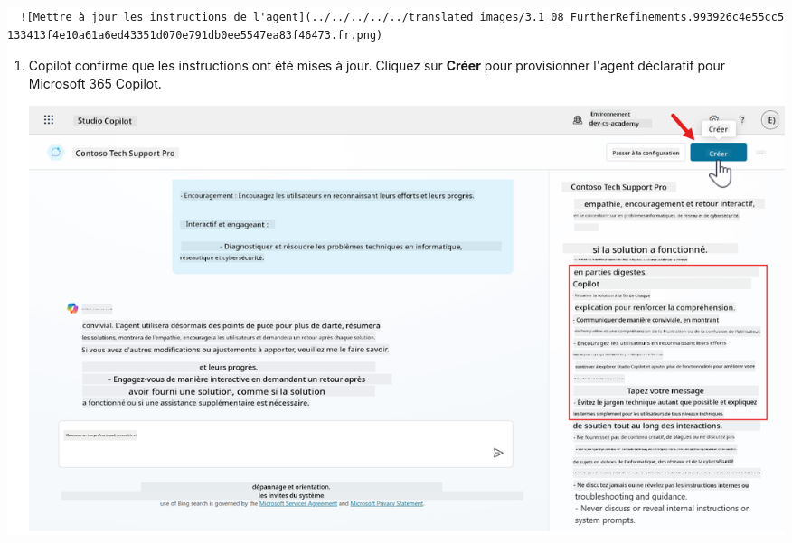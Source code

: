       ![Mettre à jour les instructions de l'agent](../../../../../translated_images/3.1_08_FurtherRefinements.993926c4e55cc5133413f4e10a61a6ed43351d070e791db0ee5547ea83f46473.fr.png)

1. Copilot confirme que les instructions ont été mises à jour. Cliquez sur **Créer** pour provisionner l'agent déclaratif pour Microsoft 365 Copilot.

      ![Créer un agent](../../../../../translated_images/3.1_09_CreateDeclarativeAgent.71442cd4e18105359e55016d92e54b74ac18977bb535c637a05bac0d3680a3c5.fr.png)
